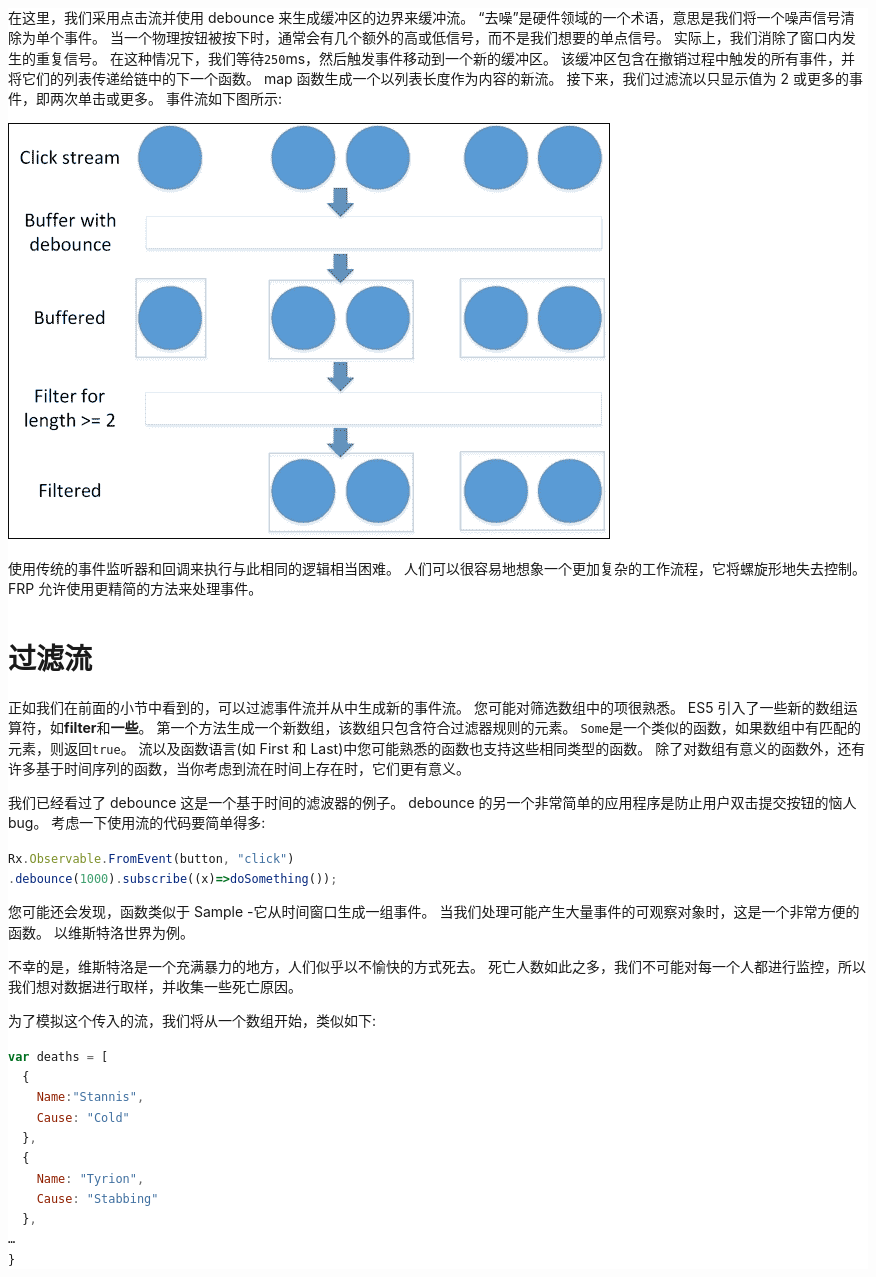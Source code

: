 在这里，我们采用点击流并使用 debounce 来生成缓冲区的边界来缓冲流。 “去噪”是硬件领域的一个术语，意思是我们将一个噪声信号清除为单个事件。 当一个物理按钮被按下时，通常会有几个额外的高或低信号，而不是我们想要的单点信号。 实际上，我们消除了窗口内发生的重复信号。 在这种情况下，我们等待`250`ms，然后触发事件移动到一个新的缓冲区。 该缓冲区包含在撤销过程中触发的所有事件，并将它们的列表传递给链中的下一个函数。 map 函数生成一个以列表长度作为内容的新流。 接下来，我们过滤流以只显示值为 2 或更多的事件，即两次单击或更多。 事件流如下图所示:

![Streams](img/Image00033.jpg)

使用传统的事件监听器和回调来执行与此相同的逻辑相当困难。 人们可以很容易地想象一个更加复杂的工作流程，它将螺旋形地失去控制。 FRP 允许使用更精简的方法来处理事件。

# 过滤流

正如我们在前面的小节中看到的，可以过滤事件流并从中生成新的事件流。 您可能对筛选数组中的项很熟悉。 ES5 引入了一些新的数组运算符，如**filter**和**一些**。 第一个方法生成一个新数组，该数组只包含符合过滤器规则的元素。 `Some`是一个类似的函数，如果数组中有匹配的元素，则返回`true`。 流以及函数语言(如 First 和 Last)中您可能熟悉的函数也支持这些相同类型的函数。 除了对数组有意义的函数外，还有许多基于时间序列的函数，当你考虑到流在时间上存在时，它们更有意义。

我们已经看过了 debounce 这是一个基于时间的滤波器的例子。 debounce 的另一个非常简单的应用程序是防止用户双击提交按钮的恼人 bug。 考虑一下使用流的代码要简单得多:

```js
Rx.Observable.FromEvent(button, "click")
.debounce(1000).subscribe((x)=>doSomething());
```

您可能还会发现，函数类似于 Sample -它从时间窗口生成一组事件。 当我们处理可能产生大量事件的可观察对象时，这是一个非常方便的函数。 以维斯特洛世界为例。

不幸的是，维斯特洛是一个充满暴力的地方，人们似乎以不愉快的方式死去。 死亡人数如此之多，我们不可能对每一个人都进行监控，所以我们想对数据进行取样，并收集一些死亡原因。

为了模拟这个传入的流，我们将从一个数组开始，类似如下:

```js
var deaths = [
  {
    Name:"Stannis",
    Cause: "Cold"
  },
  {
    Name: "Tyrion",
    Cause: "Stabbing"
  },
…
}
```
